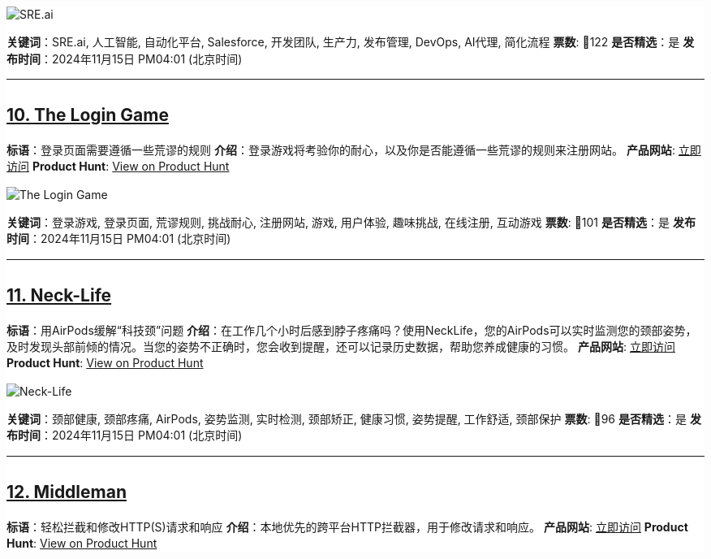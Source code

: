 ![SRE.ai](https://ph-files.imgix.net/ab077c14-7f20-4371-82d7-14842a925640.png?auto=format&fit=crop&frame=1&h=512&w=1024)

**关键词**：SRE.ai, 人工智能, 自动化平台, Salesforce, 开发团队, 生产力, 发布管理, DevOps, AI代理, 简化流程
**票数**: 🔺122
**是否精选**：是
**发布时间**：2024年11月15日 PM04:01 (北京时间)

---

## [10. The Login Game](https://www.producthunt.com/posts/the-login-game?utm_campaign=producthunt-api&utm_medium=api-v2&utm_source=Application%3A+My_PH_APP+%28ID%3A+138680%29)
**标语**：登录页面需要遵循一些荒谬的规则
**介绍**：登录游戏将考验你的耐心，以及你是否能遵循一些荒谬的规则来注册网站。
**产品网站**: [立即访问](https://www.producthunt.com/r/GW4CBGCT4BSDRA?utm_campaign=producthunt-api&utm_medium=api-v2&utm_source=Application%3A+My_PH_APP+%28ID%3A+138680%29)
**Product Hunt**: [View on Product Hunt](https://www.producthunt.com/posts/the-login-game?utm_campaign=producthunt-api&utm_medium=api-v2&utm_source=Application%3A+My_PH_APP+%28ID%3A+138680%29)

![The Login Game](https://ph-files.imgix.net/9468a5c0-4d18-48a5-a027-acc1b22bf044.jpeg?auto=format&fit=crop&frame=1&h=512&w=1024)

**关键词**：登录游戏, 登录页面, 荒谬规则, 挑战耐心, 注册网站, 游戏, 用户体验, 趣味挑战, 在线注册, 互动游戏
**票数**: 🔺101
**是否精选**：是
**发布时间**：2024年11月15日 PM04:01 (北京时间)

---

## [11. Neck-Life](https://www.producthunt.com/posts/neck-life?utm_campaign=producthunt-api&utm_medium=api-v2&utm_source=Application%3A+My_PH_APP+%28ID%3A+138680%29)
**标语**：用AirPods缓解“科技颈”问题
**介绍**：在工作几个小时后感到脖子疼痛吗？使用NeckLife，您的AirPods可以实时监测您的颈部姿势，及时发现头部前倾的情况。当您的姿势不正确时，您会收到提醒，还可以记录历史数据，帮助您养成健康的习惯。
**产品网站**: [立即访问](https://www.producthunt.com/r/XC3POMNM6UCMY5?utm_campaign=producthunt-api&utm_medium=api-v2&utm_source=Application%3A+My_PH_APP+%28ID%3A+138680%29)
**Product Hunt**: [View on Product Hunt](https://www.producthunt.com/posts/neck-life?utm_campaign=producthunt-api&utm_medium=api-v2&utm_source=Application%3A+My_PH_APP+%28ID%3A+138680%29)

![Neck-Life](https://ph-files.imgix.net/af20e500-16b2-4de1-ba69-3c9fd127b610.png?auto=format&fit=crop&frame=1&h=512&w=1024)

**关键词**：颈部健康, 颈部疼痛, AirPods, 姿势监测, 实时检测, 颈部矫正, 健康习惯, 姿势提醒, 工作舒适, 颈部保护
**票数**: 🔺96
**是否精选**：是
**发布时间**：2024年11月15日 PM04:01 (北京时间)

---

## [12. Middleman](https://www.producthunt.com/posts/middleman-3?utm_campaign=producthunt-api&utm_medium=api-v2&utm_source=Application%3A+My_PH_APP+%28ID%3A+138680%29)
**标语**：轻松拦截和修改HTTP(S)请求和响应
**介绍**：本地优先的跨平台HTTP拦截器，用于修改请求和响应。
**产品网站**: [立即访问](https://www.producthunt.com/r/PFQPWWTFGY4DBX?utm_campaign=producthunt-api&utm_medium=api-v2&utm_source=Application%3A+My_PH_APP+%28ID%3A+138680%29)
**Product Hunt**: [View on Product Hunt](https://www.producthunt.com/posts/middleman-3?utm_campaign=producthunt-api&utm_medium=api-v2&utm_source=Application%3A+My_PH_APP+%28ID%3A+138680%29)
